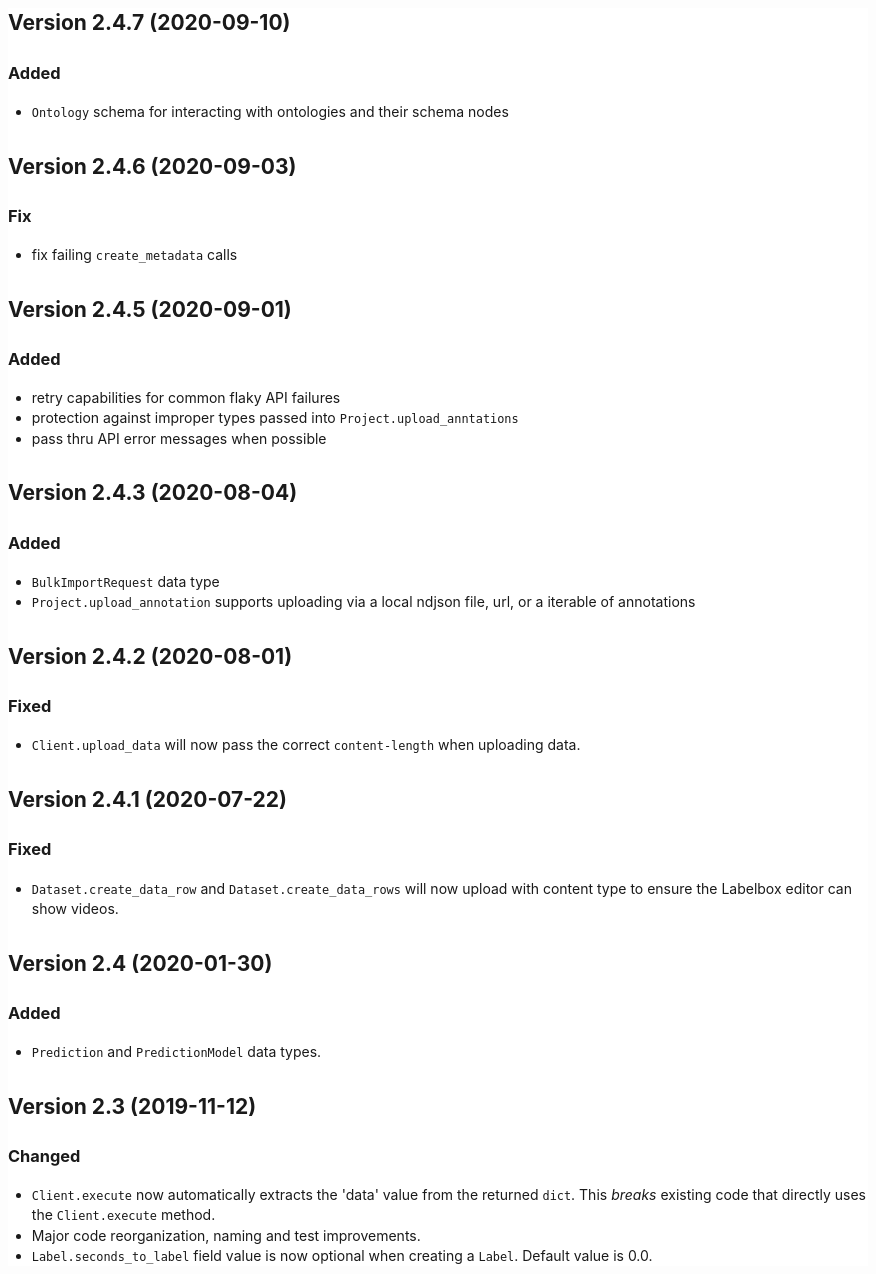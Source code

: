 ## Version 2.4.7 (2020-09-10)
### Added
* `Ontology` schema for interacting with ontologies and their schema nodes

## Version 2.4.6 (2020-09-03)
### Fix
* fix failing `create_metadata` calls

## Version 2.4.5 (2020-09-01)
### Added
* retry capabilities for common flaky API failures
* protection against improper types passed into `Project.upload_anntations`
* pass thru API error messages when possible

## Version 2.4.3 (2020-08-04)

### Added
* `BulkImportRequest` data type
* `Project.upload_annotation` supports uploading via a local ndjson file, url, or a iterable of annotations

## Version 2.4.2 (2020-08-01)
### Fixed
* `Client.upload_data` will now pass the correct `content-length` when uploading data.

## Version 2.4.1 (2020-07-22)
### Fixed
* `Dataset.create_data_row` and `Dataset.create_data_rows` will now upload with content type to ensure the Labelbox editor can show videos.

## Version 2.4 (2020-01-30)

### Added
* `Prediction` and `PredictionModel` data types.

## Version 2.3 (2019-11-12)

### Changed
* `Client.execute` now automatically extracts the 'data' value from the
returned `dict`. This *breaks* existing code that directly uses the
`Client.execute` method.
* Major code reorganization, naming and test improvements.
* `Label.seconds_to_label` field value is now optional when creating
a `Label`. Default value is 0.0.
